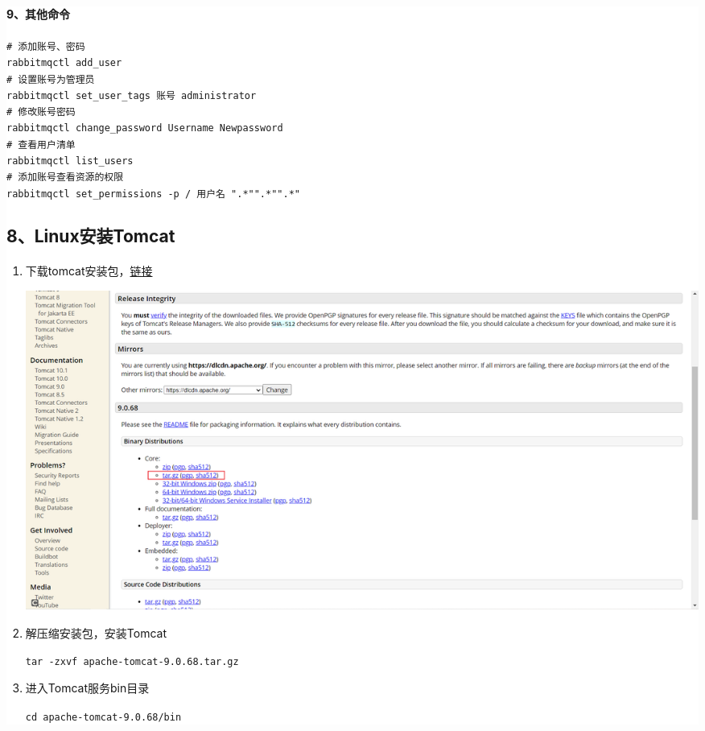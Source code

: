 

#### 9、其他命令

```
# 添加账号、密码
rabbitmqctl add_user
# 设置账号为管理员
rabbitmqctl set_user_tags 账号 administrator
# 修改账号密码
rabbitmqctl change_password Username Newpassword
# 查看用户清单
rabbitmqctl list_users
# 添加账号查看资源的权限
rabbitmqctl set_permissions -p / 用户名 ".*"".*"".*"
```

## 8、Linux安装Tomcat

1. 下载tomcat安装包，[链接](https://tomcat.apache.org/download-90.cgi)

   ![image-20221022111101779](../images/image-20221022111101779.png)

2. 解压缩安装包，安装Tomcat

   ```
   tar -zxvf apache-tomcat-9.0.68.tar.gz
   ```

3. 进入Tomcat服务bin目录

   ```
   cd apache-tomcat-9.0.68/bin
   ```
